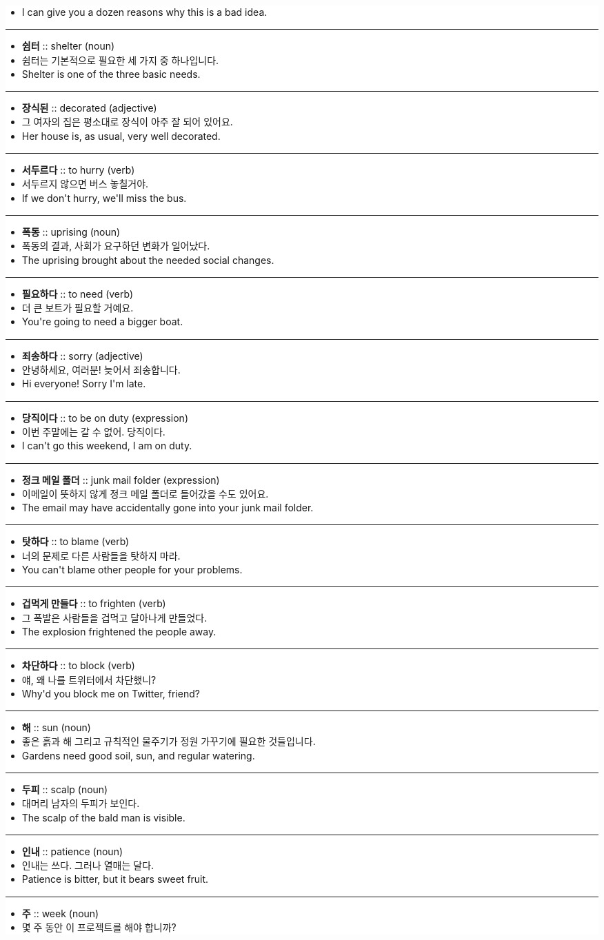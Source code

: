  * I can give you a dozen reasons why this is a bad idea. 
----------
 * **쉼터** :: shelter (noun)
 * 쉼터는 기본적으로 필요한 세 가지 중 하나입니다. 
 * Shelter is one of the three basic needs. 
----------
 * **장식된** :: decorated (adjective)
 * 그 여자의 집은 평소대로 장식이 아주 잘 되어 있어요. 
 * Her house is, as usual, very well decorated. 
----------
 * **서두르다** :: to hurry (verb)
 * 서두르지 않으면 버스 놓칠거야. 
 * If we don't hurry, we'll miss the bus. 
----------
 * **폭동** :: uprising (noun)
 * 폭동의 결과, 사회가 요구하던 변화가 일어났다. 
 * The uprising brought about the needed social changes. 
----------
 * **필요하다** :: to need (verb)
 * 더 큰 보트가 필요할 거예요. 
 * You're going to need a bigger boat. 
----------
 * **죄송하다** :: sorry (adjective)
 * 안녕하세요, 여러분! 늦어서 죄송합니다. 
 * Hi everyone! Sorry I'm late. 
----------
 * **당직이다** :: to be on duty (expression)
 * 이번 주말에는 갈 수 없어. 당직이다. 
 * I can't go this weekend, I am on duty. 
----------
 * **정크 메일 폴더** :: junk mail folder (expression)
 * 이메일이 뜻하지 않게 정크 메일 폴더로 들어갔을 수도 있어요. 
 * The email may have accidentally gone into your junk mail folder. 
----------
 * **탓하다** :: to blame (verb)
 * 너의 문제로 다른 사람들을 탓하지 마라. 
 * You can't blame other people for your problems. 
----------
 * **겁먹게 만들다** :: to frighten (verb)
 * 그 폭발은 사람들을 겁먹고 달아나게 만들었다. 
 * The explosion frightened the people away. 
----------
 * **차단하다** :: to block (verb)
 * 얘, 왜 나를 트위터에서 차단했니? 
 * Why'd you block me on Twitter, friend? 
----------
 * **해** :: sun (noun)
 * 좋은 흙과 해 그리고 규칙적인 물주기가 정원 가꾸기에 필요한 것들입니다. 
 * Gardens need good soil, sun, and regular watering. 
----------
 * **두피** :: scalp (noun)
 * 대머리 남자의 두피가 보인다. 
 * The scalp of the bald man is visible. 
----------
 * **인내** :: patience (noun)
 * 인내는 쓰다. 그러나 열매는 달다. 
 * Patience is bitter, but it bears sweet fruit. 
----------
 * **주** :: week (noun)
 * 몇 주 동안 이 프로젝트를 해야 합니까? 